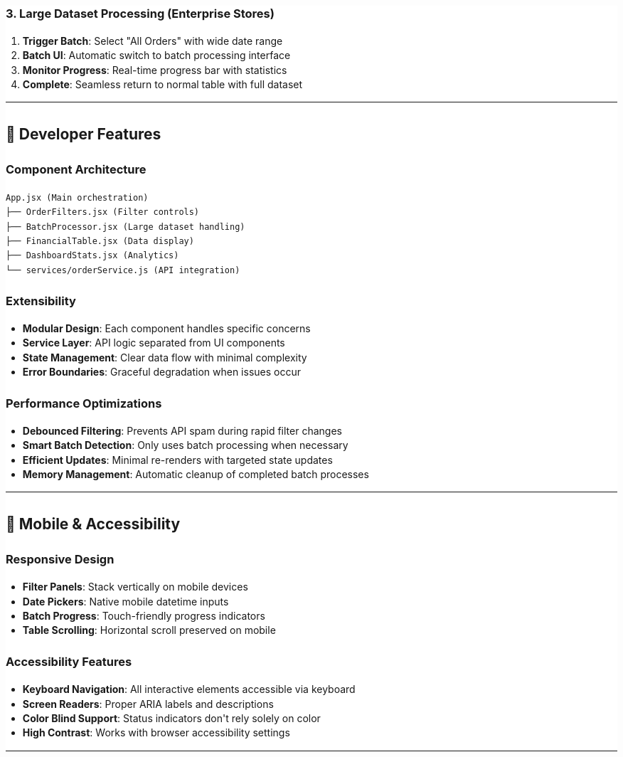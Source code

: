 ### 3. Large Dataset Processing (Enterprise Stores)
1. **Trigger Batch**: Select "All Orders" with wide date range
2. **Batch UI**: Automatic switch to batch processing interface
3. **Monitor Progress**: Real-time progress bar with statistics
4. **Complete**: Seamless return to normal table with full dataset

---

## 🔧 Developer Features

### Component Architecture
```
App.jsx (Main orchestration)
├── OrderFilters.jsx (Filter controls)
├── BatchProcessor.jsx (Large dataset handling)
├── FinancialTable.jsx (Data display)
├── DashboardStats.jsx (Analytics)
└── services/orderService.js (API integration)
```

### Extensibility
- **Modular Design**: Each component handles specific concerns
- **Service Layer**: API logic separated from UI components
- **State Management**: Clear data flow with minimal complexity
- **Error Boundaries**: Graceful degradation when issues occur

### Performance Optimizations
- **Debounced Filtering**: Prevents API spam during rapid filter changes
- **Smart Batch Detection**: Only uses batch processing when necessary
- **Efficient Updates**: Minimal re-renders with targeted state updates
- **Memory Management**: Automatic cleanup of completed batch processes

---

## 📱 Mobile & Accessibility

### Responsive Design
- **Filter Panels**: Stack vertically on mobile devices
- **Date Pickers**: Native mobile datetime inputs
- **Batch Progress**: Touch-friendly progress indicators
- **Table Scrolling**: Horizontal scroll preserved on mobile

### Accessibility Features
- **Keyboard Navigation**: All interactive elements accessible via keyboard
- **Screen Readers**: Proper ARIA labels and descriptions
- **Color Blind Support**: Status indicators don't rely solely on color
- **High Contrast**: Works with browser accessibility settings

---
